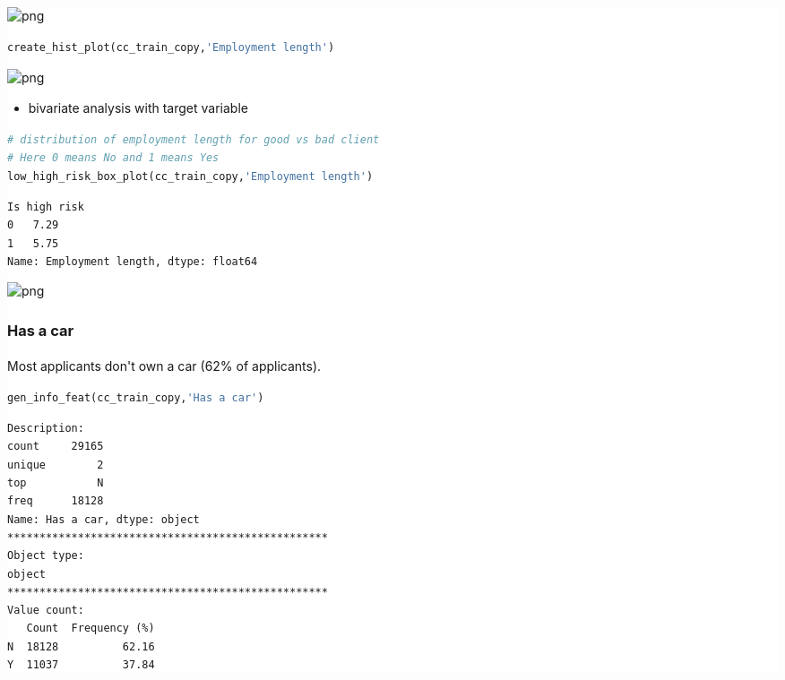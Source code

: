 ![png](/blog/assets/post_cont_image/output_136_0.png)
    



```python
create_hist_plot(cc_train_copy,'Employment length')
```


    
![png](/blog/assets/post_cont_image/output_137_0.png)
    


* bivariate analysis with target variable


```python
# distribution of employment length for good vs bad client
# Here 0 means No and 1 means Yes
low_high_risk_box_plot(cc_train_copy,'Employment length')
```

    Is high risk
    0   7.29
    1   5.75
    Name: Employment length, dtype: float64



    
![png](/blog/assets/post_cont_image/output_139_1.png)
    


### Has a car

Most applicants don't own a car (62% of applicants).


```python
gen_info_feat(cc_train_copy,'Has a car')
```

    Description:
    count     29165
    unique        2
    top           N
    freq      18128
    Name: Has a car, dtype: object
    **************************************************
    Object type:
    object
    **************************************************
    Value count:
       Count  Frequency (%)
    N  18128          62.16
    Y  11037          37.84

